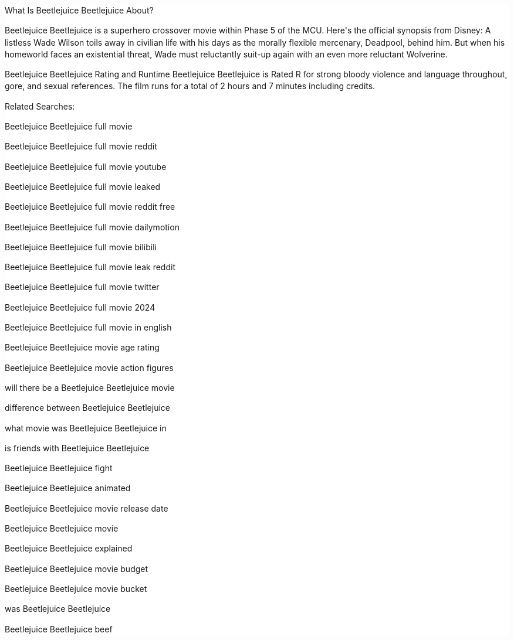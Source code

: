 What Is Beetlejuice Beetlejuice About?

Beetlejuice Beetlejuice is a superhero crossover movie within Phase 5 of the MCU. Here's the official synopsis from Disney: A listless Wade Wilson toils away in civilian life with his days as the morally flexible mercenary, Deadpool, behind him. But when his homeworld faces an existential threat, Wade must reluctantly suit-up again with an even more reluctant Wolverine.

Beetlejuice Beetlejuice Rating and Runtime Beetlejuice Beetlejuice is Rated R for strong bloody violence and language throughout, gore, and sexual references. The film runs for a total of 2 hours and 7 minutes including credits.

Related Searches:

Beetlejuice Beetlejuice full movie

Beetlejuice Beetlejuice full movie reddit

Beetlejuice Beetlejuice full movie youtube

Beetlejuice Beetlejuice full movie leaked

Beetlejuice Beetlejuice full movie reddit free

Beetlejuice Beetlejuice full movie dailymotion

Beetlejuice Beetlejuice full movie bilibili

Beetlejuice Beetlejuice full movie leak reddit

Beetlejuice Beetlejuice full movie twitter

Beetlejuice Beetlejuice full movie 2024

Beetlejuice Beetlejuice full movie in english

Beetlejuice Beetlejuice movie age rating

Beetlejuice Beetlejuice movie action figures

will there be a Beetlejuice Beetlejuice movie

difference between Beetlejuice Beetlejuice

what movie was Beetlejuice Beetlejuice in

is friends with Beetlejuice Beetlejuice

Beetlejuice Beetlejuice fight

Beetlejuice Beetlejuice animated

Beetlejuice Beetlejuice movie release date

Beetlejuice Beetlejuice movie

Beetlejuice Beetlejuice explained

Beetlejuice Beetlejuice movie budget

Beetlejuice Beetlejuice movie bucket

was Beetlejuice Beetlejuice

Beetlejuice Beetlejuice beef
